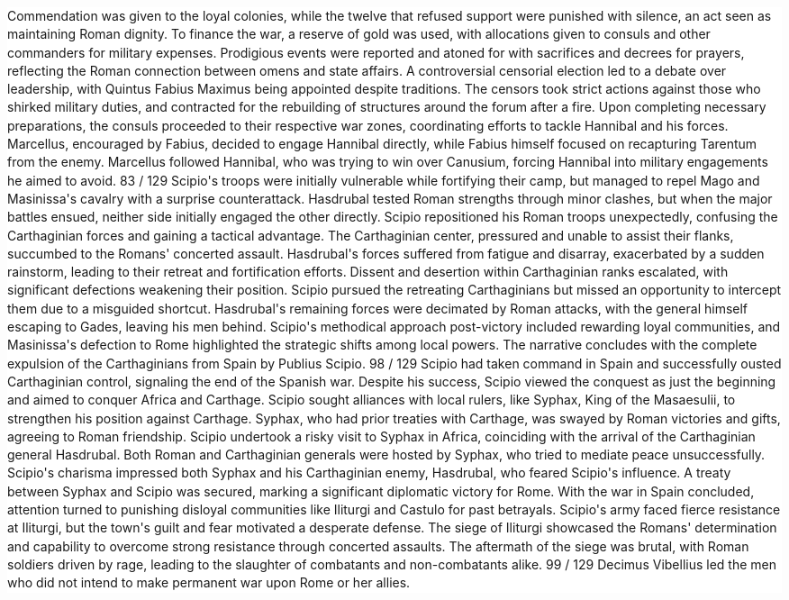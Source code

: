Commendation was given to the loyal colonies, while the twelve that refused support were punished with silence, an act seen as maintaining Roman dignity.
To finance the war, a reserve of gold was used, with allocations given to consuls and other commanders for military expenses.
Prodigious events were reported and atoned for with sacrifices and decrees for prayers, reflecting the Roman connection between omens and state affairs.
A controversial censorial election led to a debate over leadership, with Quintus Fabius Maximus being appointed despite traditions.
The censors took strict actions against those who shirked military duties, and contracted for the rebuilding of structures around the forum after a fire.
Upon completing necessary preparations, the consuls proceeded to their respective war zones, coordinating efforts to tackle Hannibal and his forces.
Marcellus, encouraged by Fabius, decided to engage Hannibal directly, while Fabius himself focused on recapturing Tarentum from the enemy.
Marcellus followed Hannibal, who was trying to win over Canusium, forcing Hannibal into military engagements he aimed to avoid.
83 / 129
Scipio's troops were initially vulnerable while fortifying their camp, but managed to repel Mago and Masinissa's cavalry with a surprise counterattack.
Hasdrubal tested Roman strengths through minor clashes, but when the major battles ensued, neither side initially engaged the other directly.
Scipio repositioned his Roman troops unexpectedly, confusing the Carthaginian forces and gaining a tactical advantage.
The Carthaginian center, pressured and unable to assist their flanks, succumbed to the Romans' concerted assault.
Hasdrubal's forces suffered from fatigue and disarray, exacerbated by a sudden rainstorm, leading to their retreat and fortification efforts.
Dissent and desertion within Carthaginian ranks escalated, with significant defections weakening their position.
Scipio pursued the retreating Carthaginians but missed an opportunity to intercept them due to a misguided shortcut.
Hasdrubal's remaining forces were decimated by Roman attacks, with the general himself escaping to Gades, leaving his men behind.
Scipio's methodical approach post-victory included rewarding loyal communities, and Masinissa's defection to Rome highlighted the strategic shifts among local powers.
The narrative concludes with the complete expulsion of the Carthaginians from Spain by Publius Scipio.
98 / 129
Scipio had taken command in Spain and successfully ousted Carthaginian control, signaling the end of the Spanish war.
Despite his success, Scipio viewed the conquest as just the beginning and aimed to conquer Africa and Carthage.
Scipio sought alliances with local rulers, like Syphax, King of the Masaesulii, to strengthen his position against Carthage.
Syphax, who had prior treaties with Carthage, was swayed by Roman victories and gifts, agreeing to Roman friendship.
Scipio undertook a risky visit to Syphax in Africa, coinciding with the arrival of the Carthaginian general Hasdrubal.
Both Roman and Carthaginian generals were hosted by Syphax, who tried to mediate peace unsuccessfully.
Scipio's charisma impressed both Syphax and his Carthaginian enemy, Hasdrubal, who feared Scipio's influence.
A treaty between Syphax and Scipio was secured, marking a significant diplomatic victory for Rome.
With the war in Spain concluded, attention turned to punishing disloyal communities like Iliturgi and Castulo for past betrayals.
Scipio's army faced fierce resistance at Iliturgi, but the town's guilt and fear motivated a desperate defense.
The siege of Iliturgi showcased the Romans' determination and capability to overcome strong resistance through concerted assaults.
The aftermath of the siege was brutal, with Roman soldiers driven by rage, leading to the slaughter of combatants and non-combatants alike.
99 / 129
Decimus Vibellius led the men who did not intend to make permanent war upon Rome or her allies.